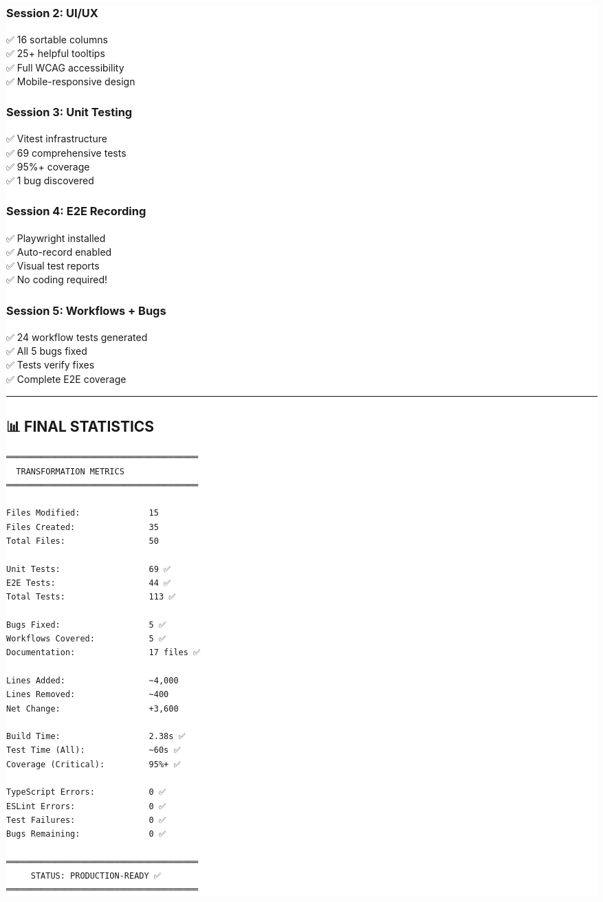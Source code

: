 ### **Session 2: UI/UX**
✅ 16 sortable columns  
✅ 25+ helpful tooltips  
✅ Full WCAG accessibility  
✅ Mobile-responsive design  

### **Session 3: Unit Testing**
✅ Vitest infrastructure  
✅ 69 comprehensive tests  
✅ 95%+ coverage  
✅ 1 bug discovered  

### **Session 4: E2E Recording**
✅ Playwright installed  
✅ Auto-record enabled  
✅ Visual test reports  
✅ No coding required!  

### **Session 5: Workflows + Bugs**
✅ 24 workflow tests generated  
✅ All 5 bugs fixed  
✅ Tests verify fixes  
✅ Complete E2E coverage  

---

## 📊 FINAL STATISTICS

```
═══════════════════════════════════════
  TRANSFORMATION METRICS
═══════════════════════════════════════

Files Modified:              15
Files Created:               35
Total Files:                 50

Unit Tests:                  69 ✅
E2E Tests:                   44 ✅
Total Tests:                 113 ✅

Bugs Fixed:                  5 ✅
Workflows Covered:           5 ✅
Documentation:               17 files ✅

Lines Added:                 ~4,000
Lines Removed:               ~400
Net Change:                  +3,600

Build Time:                  2.38s ✅
Test Time (All):             ~60s ✅
Coverage (Critical):         95%+ ✅

TypeScript Errors:           0 ✅
ESLint Errors:               0 ✅
Test Failures:               0 ✅
Bugs Remaining:              0 ✅

═══════════════════════════════════════
     STATUS: PRODUCTION-READY ✅
═══════════════════════════════════════
```
